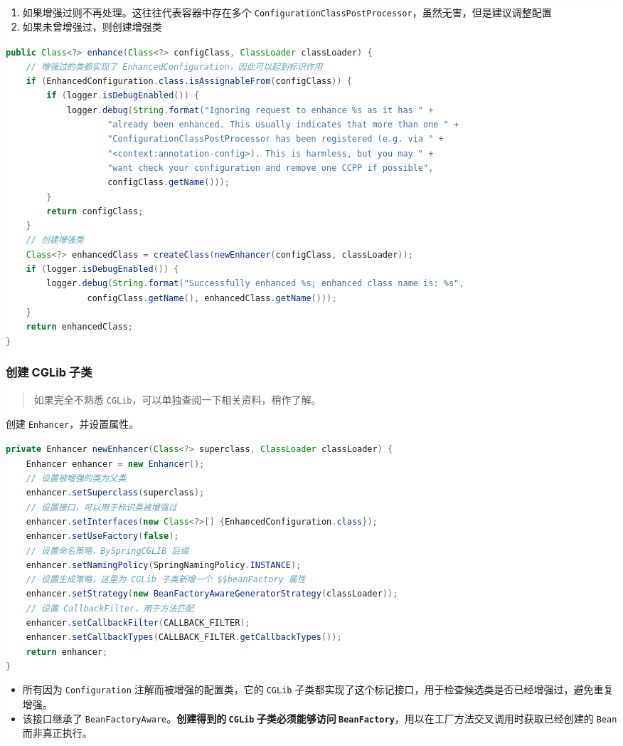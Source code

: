 1. 如果增强过则不再处理。这往往代表容器中存在多个 `ConfigurationClassPostProcessor`，虽然无害，但是建议调整配置
2. 如果未曾增强过，则创建增强类

```java
public Class<?> enhance(Class<?> configClass, ClassLoader classLoader) {
    // 增强过的类都实现了 EnhancedConfiguration，因此可以起到标识作用
    if (EnhancedConfiguration.class.isAssignableFrom(configClass)) {
        if (logger.isDebugEnabled()) {
            logger.debug(String.format("Ignoring request to enhance %s as it has " +
                    "already been enhanced. This usually indicates that more than one " +
                    "ConfigurationClassPostProcessor has been registered (e.g. via " +
                    "<context:annotation-config>). This is harmless, but you may " +
                    "want check your configuration and remove one CCPP if possible",
                    configClass.getName()));
        }
        return configClass;
    }
    // 创建增强类
    Class<?> enhancedClass = createClass(newEnhancer(configClass, classLoader));
    if (logger.isDebugEnabled()) {
        logger.debug(String.format("Successfully enhanced %s; enhanced class name is: %s",
                configClass.getName(), enhancedClass.getName()));
    }
    return enhancedClass;
}
```

### 创建 CGLib 子类

> 如果完全不熟悉 `CGLib`，可以单独查阅一下相关资料，稍作了解。

创建 `Enhancer`，并设置属性。

```java
private Enhancer newEnhancer(Class<?> superclass, ClassLoader classLoader) {
    Enhancer enhancer = new Enhancer();
    // 设置被增强的类为父类
    enhancer.setSuperclass(superclass);
    // 设置接口，可以用于标识类被增强过
    enhancer.setInterfaces(new Class<?>[] {EnhancedConfiguration.class});
    enhancer.setUseFactory(false);
    // 设置命名策略，BySpringCGLIB 后缀
    enhancer.setNamingPolicy(SpringNamingPolicy.INSTANCE);
    // 设置生成策略，这里为 CGLib 子类新增一个 $$beanFactory 属性
    enhancer.setStrategy(new BeanFactoryAwareGeneratorStrategy(classLoader));
    // 设置 CallbackFilter，用于方法匹配
    enhancer.setCallbackFilter(CALLBACK_FILTER);
    enhancer.setCallbackTypes(CALLBACK_FILTER.getCallbackTypes());
    return enhancer;
}
```

- 所有因为 `Configuration` 注解而被增强的配置类，它的 `CGLib` 子类都实现了这个标记接口，用于检查候选类是否已经增强过，避免重复增强。
- 该接口继承了 `BeanFactoryAware`。**创建得到的 `CGLib` 子类必须能够访问 `BeanFactory`**，用以在工厂方法交叉调用时获取已经创建的 `Bean` 而非真正执行。
